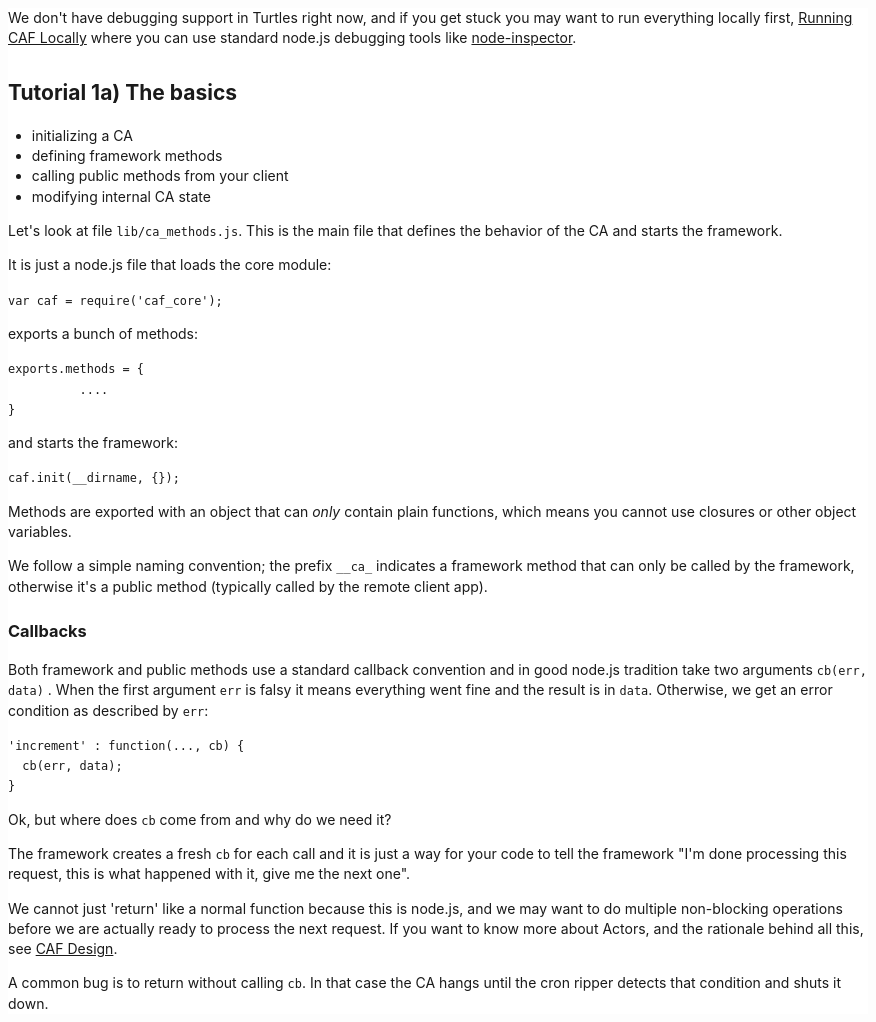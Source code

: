 We don't have debugging support in Turtles right now, and if you get stuck you may want to run everything locally first, [Running CAF Locally](standalone.html) where you can use standard node.js debugging tools like [node-inspector](https://github.com/dannycoates/node-inspector). 

## <a id="basics"></a>Tutorial 1a) The basics

* initializing a CA
* defining framework methods
* calling public methods from your client
* modifying internal CA state


Let's look at file `lib/ca_methods.js`. This is the main file that defines the behavior of the CA and starts the framework. 

It is just a node.js file that loads the core module:

    var caf = require('caf_core');

exports a bunch of methods:

    exports.methods = {
              ....
    }


and starts the framework:

    caf.init(__dirname, {});


Methods are exported with an object that can  *only* contain plain functions, which means you cannot use closures or other object variables. 

We follow a simple naming convention; the prefix `__ca_` indicates a framework method that can only be called by the framework, otherwise it's a public method (typically called by the remote client app).

### Callbacks

Both framework and public methods use a standard callback convention and in good node.js tradition take two arguments `cb(err, data)` . When the first argument `err` is falsy it means everything went fine and the result is in `data`. Otherwise, we get an error condition as described by `err`:

    'increment' : function(..., cb) {    
      cb(err, data);
    }

Ok, but where does `cb` come from and why do we need it? 

The framework creates a fresh `cb` for each call and it is just a way for your code to tell the framework "I'm done processing this request, this is what happened with it, give me the next one". 

We cannot just  'return' like a normal function because this is node.js, and we may want to do multiple non-blocking operations before we are actually ready to process the next request. If you want to know more about Actors, and the rationale behind all this, see [CAF Design](framework.html).

A common bug is to return without calling `cb`. In that case the CA hangs until the cron ripper detects that condition and shuts it down.
